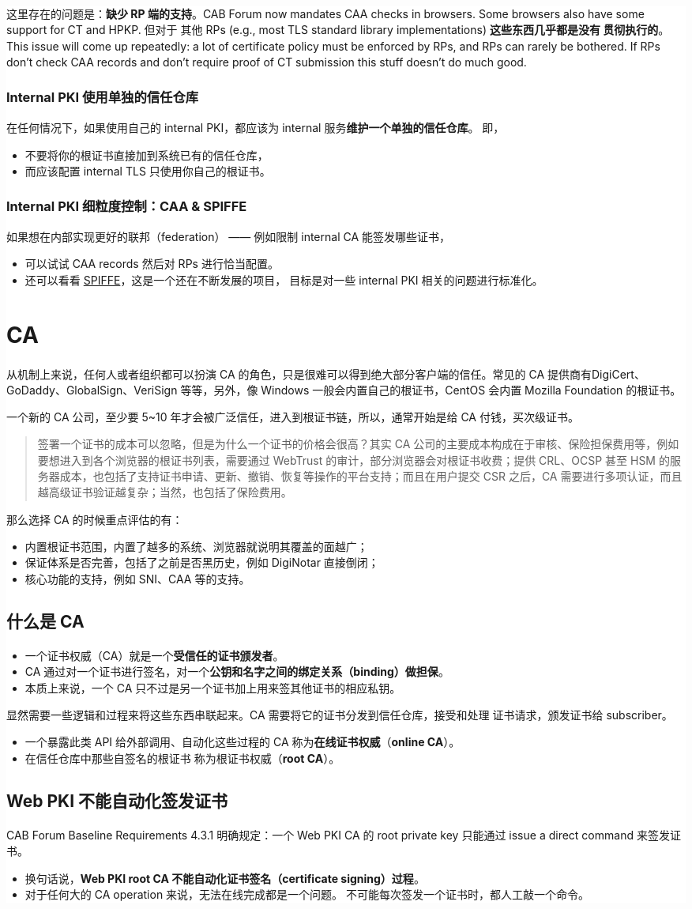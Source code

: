 这里存在的问题是：**缺少 RP 端的支持**。CAB Forum now mandates CAA checks in browsers. Some browsers also have some support for CT and HPKP. 但对于 其他 RPs (e.g., most TLS standard library implementations) **这些东西几乎都是没有 贯彻执行的**。This issue will come up repeatedly: a lot of certificate policy must be enforced by RPs, and RPs can rarely be bothered. If RPs don’t check CAA records and don’t require proof of CT submission this stuff doesn’t do much good.

### Internal PKI 使用单独的信任仓库

在任何情况下，如果使用自己的 internal PKI，都应该为 internal 服务**维护一个单独的信任仓库**。 即，

- 不要将你的根证书直接加到系统已有的信任仓库，
- 而应该配置 internal TLS 只使用你自己的根证书。

### Internal PKI 细粒度控制：CAA & SPIFFE

如果想在内部实现更好的联邦（federation） —— 例如限制 internal CA 能签发哪些证书，

- 可以试试 CAA records 然后对 RPs 进行恰当配置。
- 还可以看看 [SPIFFE](https://spiffe.io/)，这是一个还在不断发展的项目， 目标是对一些 internal PKI 相关的问题进行标准化。

# CA

从机制上来说，任何人或者组织都可以扮演 CA 的角色，只是很难可以得到绝大部分客户端的信任。常见的 CA 提供商有DigiCert、GoDaddy、GlobalSign、VeriSign 等等，另外，像 Windows 一般会内置自己的根证书，CentOS 会内置 Mozilla Foundation 的根证书。

一个新的 CA 公司，至少要 5~10 年才会被广泛信任，进入到根证书链，所以，通常开始是给 CA 付钱，买次级证书。

> 签署一个证书的成本可以忽略，但是为什么一个证书的价格会很高？其实 CA 公司的主要成本构成在于审核、保险担保费用等，例如要想进入到各个浏览器的根证书列表，需要通过 WebTrust 的审计，部分浏览器会对根证书收费；提供 CRL、OCSP 甚至 HSM 的服务器成本，也包括了支持证书申请、更新、撤销、恢复等操作的平台支持；而且在用户提交 CSR 之后，CA 需要进行多项认证，而且越高级证书验证越复杂；当然，也包括了保险费用。

那么选择 CA 的时候重点评估的有：

+  内置根证书范围，内置了越多的系统、浏览器就说明其覆盖的面越广；
+ 保证体系是否完善，包括了之前是否黑历史，例如 DigiNotar 直接倒闭；
+ 核心功能的支持，例如 SNI、CAA 等的支持。

## 什么是 CA

- 一个证书权威（CA）就是一个**受信任的证书颁发者**。
- CA 通过对一个证书进行签名，对一个**公钥和名字之间的绑定关系（binding）做担保**。
- 本质上来说，一个 CA 只不过是另一个证书加上用来签其他证书的相应私钥。

显然需要一些逻辑和过程来将这些东西串联起来。CA 需要将它的证书分发到信任仓库，接受和处理 证书请求，颁发证书给 subscriber。

- 一个暴露此类 API 给外部调用、自动化这些过程的 CA 称为**在线证书权威**（**online CA**）。
- 在信任仓库中那些自签名的根证书 称为根证书权威（**root CA**）。

## Web PKI 不能自动化签发证书

CAB Forum Baseline Requirements 4.3.1 明确规定：一个 Web PKI CA 的 root private key 只能通过 issue a direct command 来签发证书。

- 换句话说，**Web PKI root CA 不能自动化证书签名（certificate signing）过程**。
- 对于任何大的 CA operation 来说，无法在线完成都是一个问题。 不可能每次签发一个证书时，都人工敲一个命令。
